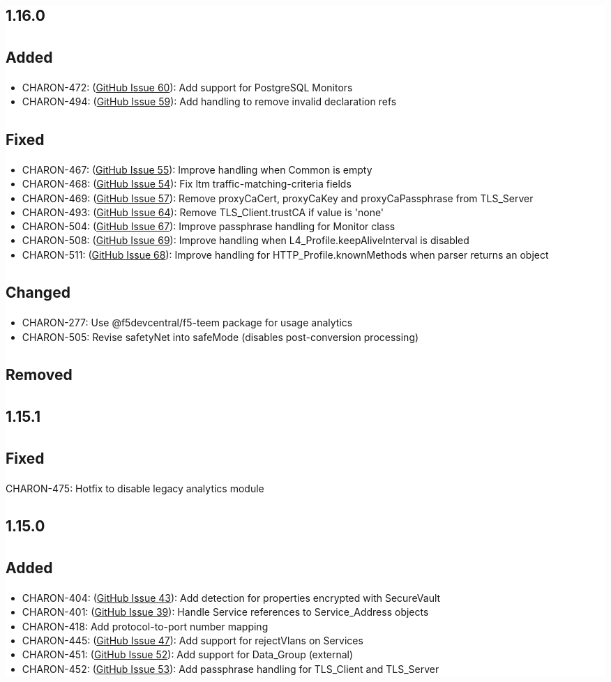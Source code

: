 ## 1.16.0

## Added
- CHARON-472: ([GitHub Issue 60](https://github.com/f5devcentral/f5-automation-config-converter/issues/60)): Add support for PostgreSQL Monitors
- CHARON-494: ([GitHub Issue 59](https://github.com/f5devcentral/f5-automation-config-converter/issues/59)): Add handling to remove invalid declaration refs

## Fixed
- CHARON-467: ([GitHub Issue 55](https://github.com/f5devcentral/f5-automation-config-converter/issues/55)): Improve handling when Common is empty
- CHARON-468: ([GitHub Issue 54](https://github.com/f5devcentral/f5-automation-config-converter/issues/54)): Fix ltm traffic-matching-criteria fields
- CHARON-469: ([GitHub Issue 57](https://github.com/f5devcentral/f5-automation-config-converter/issues/57)): Remove proxyCaCert, proxyCaKey and proxyCaPassphrase from TLS_Server
- CHARON-493: ([GitHub Issue 64](https://github.com/f5devcentral/f5-automation-config-converter/issues/64)): Remove TLS_Client.trustCA if value is 'none'
- CHARON-504: ([GitHub Issue 67](https://github.com/f5devcentral/f5-automation-config-converter/issues/67)): Improve passphrase handling for Monitor class
- CHARON-508: ([GitHub Issue 69](https://github.com/f5devcentral/f5-automation-config-converter/issues/69)): Improve handling when L4_Profile.keepAliveInterval is disabled
- CHARON-511: ([GitHub Issue 68](https://github.com/f5devcentral/f5-automation-config-converter/issues/68)): Improve handling for HTTP_Profile.knownMethods when parser returns an object

## Changed
- CHARON-277: Use @f5devcentral/f5-teem package for usage analytics
- CHARON-505: Revise safetyNet into safeMode (disables post-conversion processing)

## Removed

## 1.15.1

## Fixed
CHARON-475: Hotfix to disable legacy analytics module

## 1.15.0

## Added
- CHARON-404: ([GitHub Issue 43](https://github.com/f5devcentral/f5-automation-config-converter/issues/43)): Add detection for properties encrypted with SecureVault
- CHARON-401: ([GitHub Issue 39](https://github.com/f5devcentral/f5-automation-config-converter/issues/39)): Handle Service references to Service_Address objects
- CHARON-418: Add protocol-to-port number mapping
- CHARON-445: ([GitHub Issue 47](https://github.com/f5devcentral/f5-automation-config-converter/issues/47)): Add support for rejectVlans on Services
- CHARON-451: ([GitHub Issue 52](https://github.com/f5devcentral/f5-automation-config-converter/issues/52)): Add support for Data_Group (external)
- CHARON-452: ([GitHub Issue 53](https://github.com/f5devcentral/f5-automation-config-converter/issues/53)): Add passphrase handling for TLS_Client and TLS_Server
